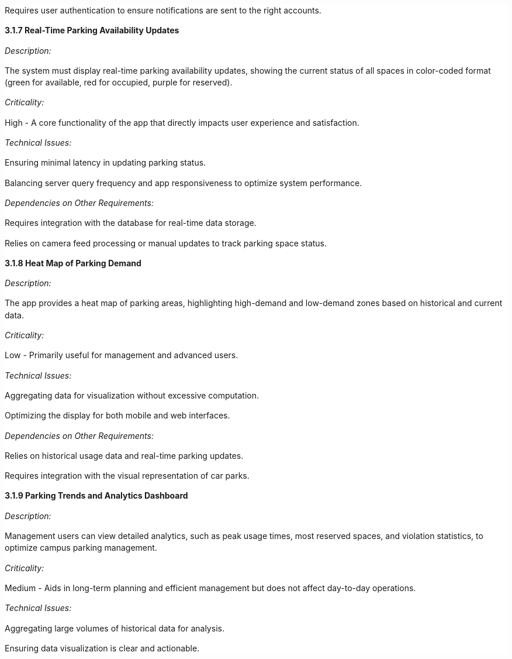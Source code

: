 Requires user authentication to ensure notifications are sent to the right accounts.

**3.1.7 Real-Time Parking Availability Updates**

*Description:*

The system must display real-time parking availability updates, showing the current status of all spaces in color-coded format (green for available, red for occupied, purple for reserved).

*Criticality:*

High - A core functionality of the app that directly impacts user experience and satisfaction.

*Technical Issues:*

Ensuring minimal latency in updating parking status.

Balancing server query frequency and app responsiveness to optimize system performance.

*Dependencies on Other Requirements:*

Requires integration with the database for real-time data storage.

Relies on camera feed processing or manual updates to track parking space status.

**3.1.8 Heat Map of Parking Demand**

*Description:*

The app provides a heat map of parking areas, highlighting high-demand and low-demand zones based on historical and current data.

*Criticality:*

Low - Primarily useful for management and advanced users.

*Technical Issues:*

Aggregating data for visualization without excessive computation.

Optimizing the display for both mobile and web interfaces.

*Dependencies on Other Requirements:*

Relies on historical usage data and real-time parking updates.

Requires integration with the visual representation of car parks.

**3.1.9 Parking Trends and Analytics Dashboard**

*Description:*

Management users can view detailed analytics, such as peak usage times, most reserved spaces, and violation statistics, to optimize campus parking management.

*Criticality:*

Medium - Aids in long-term planning and efficient management but does not affect day-to-day operations.

*Technical Issues:*

Aggregating large volumes of historical data for analysis.

Ensuring data visualization is clear and actionable.
